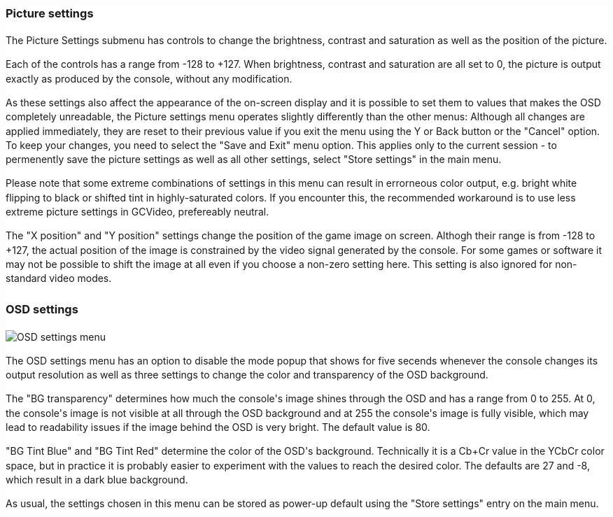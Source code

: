 ### Picture settings ###

The Picture Settings submenu has controls to change the brightness,
contrast and saturation as well as the position of the picture.

Each of the controls has a range from -128 to +127. When brightness,
contrast and saturation are all set to 0, the picture is output exactly as
produced by the console, without any modification.

As these settings also affect the appearance of the on-screen display and
it is possible to set them to values that makes the OSD completely unreadable,
the Picture settings menu operates slightly differently than the other menus:
Although all changes are applied immediately, they are reset to their previous
value if you exit the menu using the Y or Back button or the "Cancel" option.
To keep your changes, you need to select the "Save and Exit" menu option.
This applies only to the current session - to permenently save the picture
settings as well as all other settings, select "Store settings" in the
main menu.

Please note that some extreme combinations of settings in this menu
can result in errorneous color output, e.g. bright white flipping to
black or shifted tint in highly-saturated colors. If you encounter
this, the recommended workaround is to use less extreme picture
settings in GCVideo, prefereably neutral.

The "X position" and "Y position" settings change the position of the game
image on screen. Althogh their range is from -128 to +127, the actual position
of the image is constrained by the video signal generated by the console.
For some games or software it may not be possible to shift the image at all
even if you choose a non-zero setting here. This setting is also ignored for
non-standard video modes.


### OSD settings ###

![OSD settings menu](doc/osd.png)

The OSD settings menu has an option to disable the mode popup that shows for
five secends whenever the console changes its output resolution as well
as three settings to change the color and transparency of the OSD background.

The "BG transparency" determines how much the console's image shines through
the OSD and has a range from 0 to 255. At 0, the console's image is not
visible at all through the OSD background and at 255 the console's image is
fully visible, which may lead to readability issues if the image behind the
OSD is very bright. The default value is 80.

"BG Tint Blue" and "BG Tint Red" determine the color of the OSD's background.
Technically it is a Cb+Cr value in the YCbCr color space, but in practice
it is probably easier to experiment with the values to reach the desired
color. The defaults are 27 and -8, which result in a dark blue background.

As usual, the settings chosen in this menu can be stored as power-up default
using the "Store settings" entry on the main menu.
